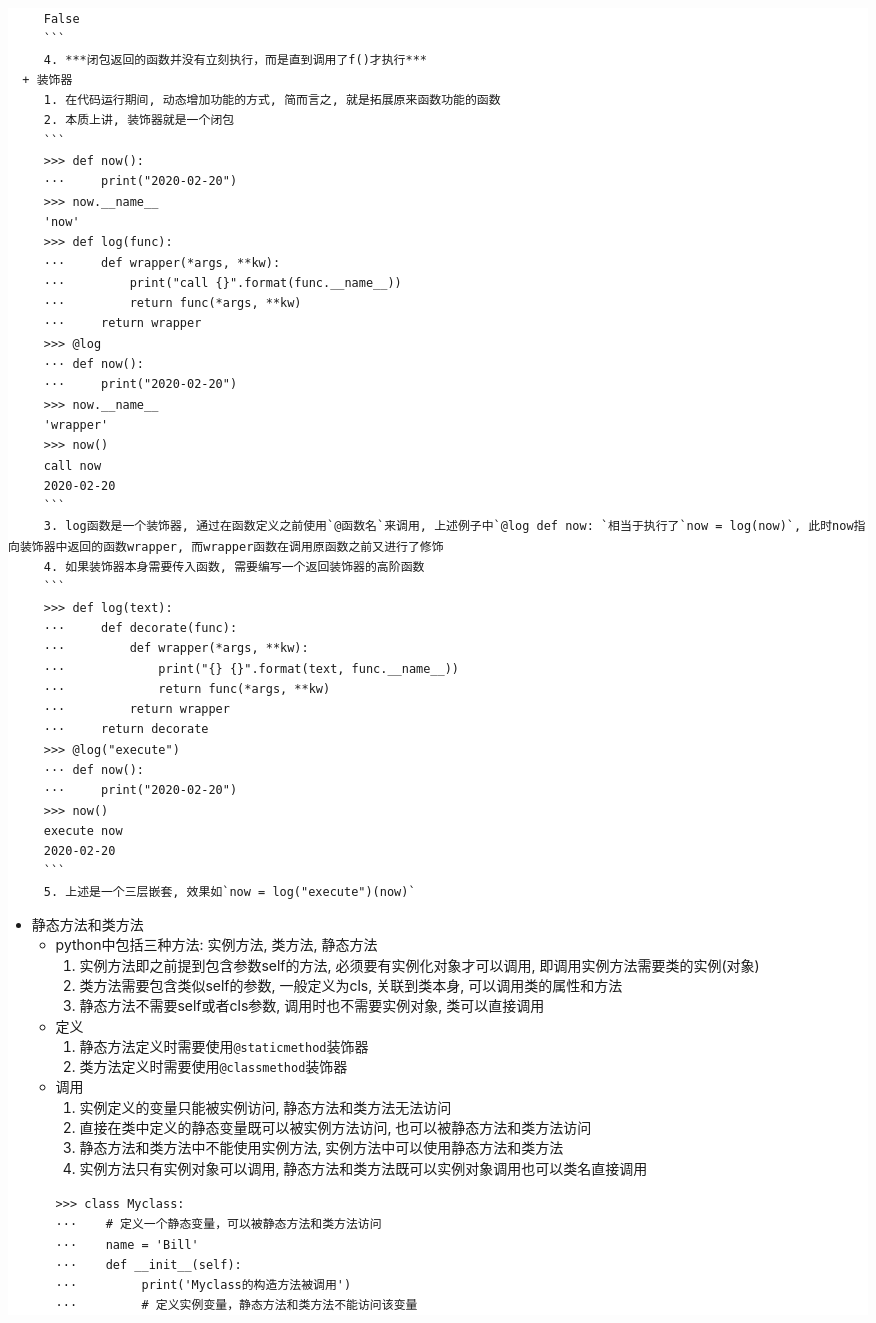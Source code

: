         False
         ```
         4. ***闭包返回的函数并没有立刻执行，而是直到调用了f()才执行***
      + 装饰器
         1. 在代码运行期间, 动态增加功能的方式, 简而言之, 就是拓展原来函数功能的函数
         2. 本质上讲, 装饰器就是一个闭包
         ```
         >>> def now():
         ···     print("2020-02-20")
         >>> now.__name__
         'now'
         >>> def log(func):
         ···     def wrapper(*args, **kw):
         ···         print("call {}".format(func.__name__))
         ···         return func(*args, **kw)
         ···     return wrapper
         >>> @log
         ··· def now():
         ···     print("2020-02-20")
         >>> now.__name__
         'wrapper'
         >>> now()
         call now
         2020-02-20
         ```
         3. log函数是一个装饰器, 通过在函数定义之前使用`@函数名`来调用, 上述例子中`@log def now: `相当于执行了`now = log(now)`, 此时now指向装饰器中返回的函数wrapper, 而wrapper函数在调用原函数之前又进行了修饰
         4. 如果装饰器本身需要传入函数, 需要编写一个返回装饰器的高阶函数
         ```
         >>> def log(text):
         ···     def decorate(func):
         ···         def wrapper(*args, **kw):
         ···             print("{} {}".format(text, func.__name__))
         ···             return func(*args, **kw)
         ···         return wrapper
         ···     return decorate
         >>> @log("execute")
         ··· def now():
         ···     print("2020-02-20")
         >>> now()
         execute now
         2020-02-20
         ```
         5. 上述是一个三层嵌套, 效果如`now = log("execute")(now)`
   + 静态方法和类方法
      + python中包括三种方法: 实例方法, 类方法, 静态方法
         1. 实例方法即之前提到包含参数self的方法, 必须要有实例化对象才可以调用, 即调用实例方法需要类的实例(对象)
         2. 类方法需要包含类似self的参数, 一般定义为cls, 关联到类本身, 可以调用类的属性和方法
         3. 静态方法不需要self或者cls参数, 调用时也不需要实例对象, 类可以直接调用
      + 定义
         1. 静态方法定义时需要使用`@staticmethod`装饰器
         2. 类方法定义时需要使用`@classmethod`装饰器
      + 调用
         1. 实例定义的变量只能被实例访问, 静态方法和类方法无法访问
         2. 直接在类中定义的静态变量既可以被实例方法访问, 也可以被静态方法和类方法访问
         3. 静态方法和类方法中不能使用实例方法, 实例方法中可以使用静态方法和类方法
         4. 实例方法只有实例对象可以调用, 静态方法和类方法既可以实例对象调用也可以类名直接调用
         ```
         >>> class Myclass:
         ···    # 定义一个静态变量，可以被静态方法和类方法访问
         ···    name = 'Bill'
         ···    def __init__(self):
         ···         print('Myclass的构造方法被调用')
         ···         # 定义实例变量，静态方法和类方法不能访问该变量